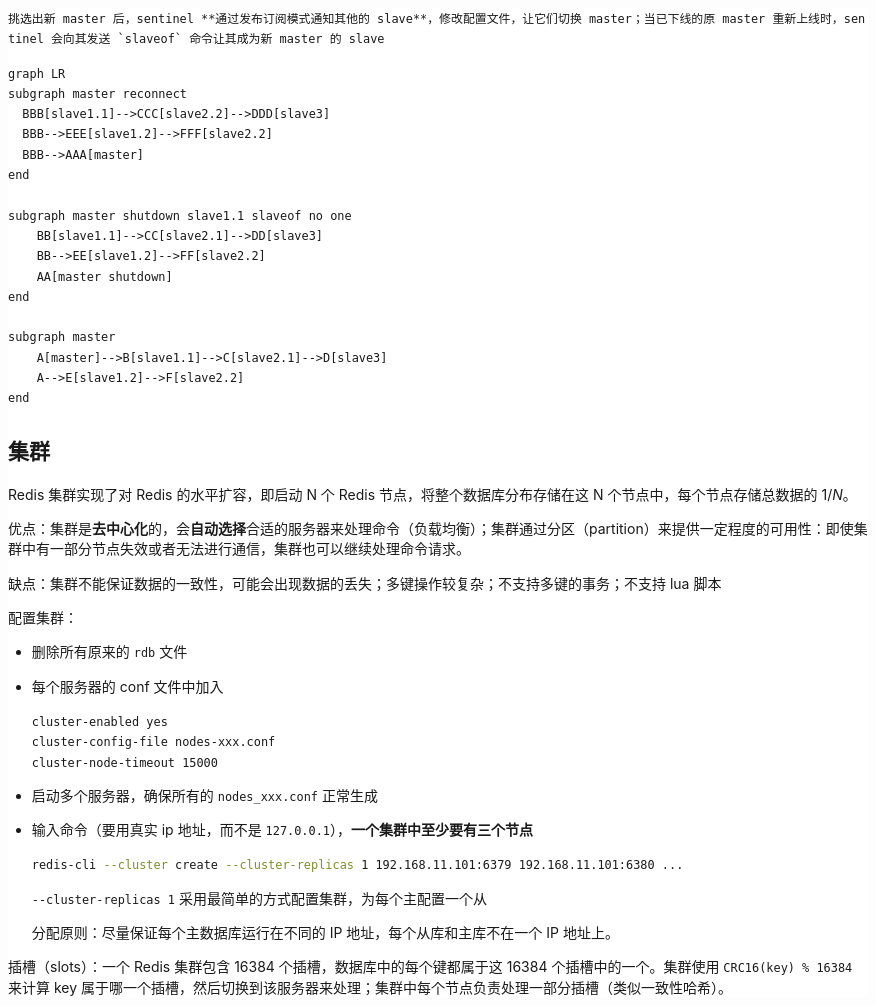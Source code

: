     挑选出新 master 后，sentinel **通过发布订阅模式通知其他的 slave**，修改配置文件，让它们切换 master；当已下线的原 master 重新上线时，sentinel 会向其发送 `slaveof` 命令让其成为新 master 的 slave

```mermaid
graph LR
subgraph master reconnect
  BBB[slave1.1]-->CCC[slave2.2]-->DDD[slave3]
  BBB-->EEE[slave1.2]-->FFF[slave2.2]
  BBB-->AAA[master]
end

subgraph master shutdown slave1.1 slaveof no one
	BB[slave1.1]-->CC[slave2.1]-->DD[slave3]
	BB-->EE[slave1.2]-->FF[slave2.2]
	AA[master shutdown]
end

subgraph master
	A[master]-->B[slave1.1]-->C[slave2.1]-->D[slave3]
	A-->E[slave1.2]-->F[slave2.2]
end
```

## 集群

 Redis 集群实现了对 Redis 的水平扩容，即启动 N 个 Redis 节点，将整个数据库分布存储在这 N 个节点中，每个节点存储总数据的 $1/N$。

优点：集群是**去中心化**的，会**自动选择**合适的服务器来处理命令（负载均衡）；集群通过分区（partition）来提供一定程度的可用性：即使集群中有一部分节点失效或者无法进行通信，集群也可以继续处理命令请求。

缺点：集群不能保证数据的一致性，可能会出现数据的丢失；多键操作较复杂；不支持多键的事务；不支持 lua 脚本

配置集群：

- 删除所有原来的 `rdb` 文件

- 每个服务器的 conf 文件中加入

    ```
    cluster-enabled yes
    cluster-config-file nodes-xxx.conf
    cluster-node-timeout 15000
    ```

- 启动多个服务器，确保所有的 `nodes_xxx.conf` 正常生成

- 输入命令（要用真实 ip 地址，而不是 `127.0.0.1`），**一个集群中至少要有三个节点**

    ```bash
    redis-cli --cluster create --cluster-replicas 1 192.168.11.101:6379 192.168.11.101:6380 ...
    ```

    `--cluster-replicas 1` 采用最简单的方式配置集群，为每个主配置一个从

    分配原则：尽量保证每个主数据库运行在不同的 IP 地址，每个从库和主库不在一个 IP 地址上。

插槽（slots）：一个 Redis 集群包含 16384 个插槽，数据库中的每个键都属于这 16384 个插槽中的一个。集群使用 `CRC16(key) % 16384` 来计算 key 属于哪一个插槽，然后切换到该服务器来处理；集群中每个节点负责处理一部分插槽（类似一致性哈希）。
